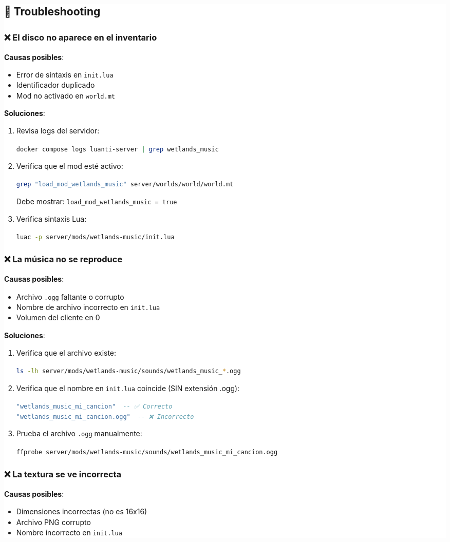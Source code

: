 
## 🐛 Troubleshooting

### ❌ El disco no aparece en el inventario

**Causas posibles**:
- Error de sintaxis en `init.lua`
- Identificador duplicado
- Mod no activado en `world.mt`

**Soluciones**:
1. Revisa logs del servidor:
   ```bash
   docker compose logs luanti-server | grep wetlands_music
   ```

2. Verifica que el mod esté activo:
   ```bash
   grep "load_mod_wetlands_music" server/worlds/world/world.mt
   ```
   Debe mostrar: `load_mod_wetlands_music = true`

3. Verifica sintaxis Lua:
   ```bash
   luac -p server/mods/wetlands-music/init.lua
   ```

### ❌ La música no se reproduce

**Causas posibles**:
- Archivo `.ogg` faltante o corrupto
- Nombre de archivo incorrecto en `init.lua`
- Volumen del cliente en 0

**Soluciones**:
1. Verifica que el archivo existe:
   ```bash
   ls -lh server/mods/wetlands-music/sounds/wetlands_music_*.ogg
   ```

2. Verifica que el nombre en `init.lua` coincide (SIN extensión .ogg):
   ```lua
   "wetlands_music_mi_cancion"  -- ✅ Correcto
   "wetlands_music_mi_cancion.ogg"  -- ❌ Incorrecto
   ```

3. Prueba el archivo `.ogg` manualmente:
   ```bash
   ffprobe server/mods/wetlands-music/sounds/wetlands_music_mi_cancion.ogg
   ```

### ❌ La textura se ve incorrecta

**Causas posibles**:
- Dimensiones incorrectas (no es 16x16)
- Archivo PNG corrupto
- Nombre incorrecto en `init.lua`
